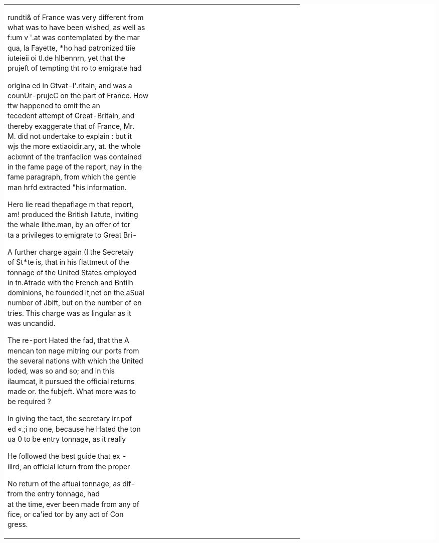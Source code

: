 <table style="width: 100%;"><tr><td style="width: 50%">

rundti&amp; of France was very different from  
what was to have been wished, as well as  
f:um v &#x27;.at was contemplated by the mar­  
qua, la Fayette, *ho had patronized tiie  
iuteieii oi tl.de hlbennrn, yet that the  
prujeft of tempting tht ro to emigrate had  
  
origina ed in Gtvat-I&#x27;.ritain, and was a  
counUr-prujcC on the part of France. How  
ttw happened to omit the an­  
tecedent attempt of Great-Britain, and  
thereby exaggerate that of France, Mr.  
M. did not undertake to explain : but it  
wjs the more extiaoidir.ary, at. the whole  
acixmnt of the tranfaclion was contained  
in the fame page of the report, nay in the  
fame paragraph, from which the gentle­  
man hrfd extracted &quot;his information.  
  
Hero lie read thepaflage m that report,  
am! produced the British llatute, inviting  
the whale lithe.man, by an offer of tcr­  
ta a privileges to emigrate to Great Bri-  
  
A further charge again (I the Secretaiy  
of St*te is, that in his flattmeut of the  
tonnage of the United States employed  
in tn.Atrade with the French and Bntilh  
dominions, he founded it,net on the aSual  
number of Jbift, but on the number of en­  
tries. This charge was as lingular as it  
was uncandid.  
  
The re-port Hated the fad, that the A­  
mencan ton nage mitring our ports from  
the several nations with which the United  
loded, was so and so; and in this  
ilaumcat, it pursued the official returns  
made or. the fubjeft. What more was to  
be required ?  
  
In giving the tact, the secretary irr.pof­  
ed «.;i no one, because he Hated the ton­  
ua 0 to be entry tonnage, as it really  
  
He followed the best guide that ex -  
illrd, an official icturn from the proper  
  
No return of the aftuai tonnage, as dif-  
from the entry tonnage, had  
at the time, ever been made from any of­  
fice, or ca&#x27;ied tor by any act of Con­  
gress.  
  